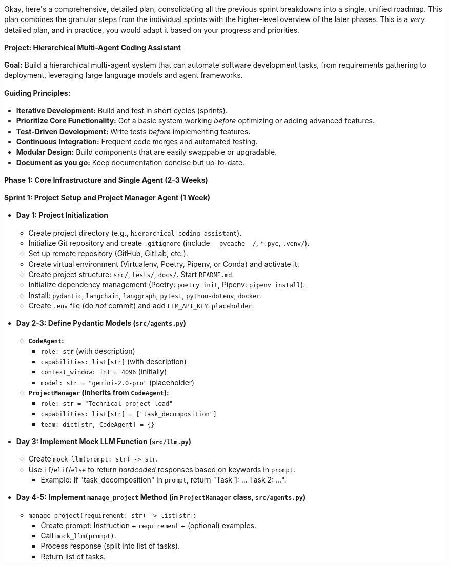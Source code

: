 Okay, here's a comprehensive, detailed plan, consolidating all the previous sprint breakdowns into a single, unified roadmap. This plan combines the granular steps from the individual sprints with the higher-level overview of the later phases. This is a *very* detailed plan, and in practice, you would adapt it based on your progress and priorities.

**Project: Hierarchical Multi-Agent Coding Assistant**

**Goal:** Build a hierarchical multi-agent system that can automate software development tasks, from requirements gathering to deployment, leveraging large language models and agent frameworks.

**Guiding Principles:**

*   **Iterative Development:** Build and test in short cycles (sprints).
*   **Prioritize Core Functionality:** Get a basic system working *before* optimizing or adding advanced features.
*   **Test-Driven Development:** Write tests *before* implementing features.
*   **Continuous Integration:** Frequent code merges and automated testing.
*   **Modular Design:** Build components that are easily swappable or upgradable.
*   **Document as you go:** Keep documentation concise but up-to-date.

**Phase 1: Core Infrastructure and Single Agent (2-3 Weeks)**

**Sprint 1: Project Setup and Project Manager Agent (1 Week)**

*   **Day 1: Project Initialization**
    *   Create project directory (e.g., `hierarchical-coding-assistant`).
    *   Initialize Git repository and create `.gitignore` (include `__pycache__/`, `*.pyc`, `.venv/`).
    *   Set up remote repository (GitHub, GitLab, etc.).
    *   Create virtual environment (Virtualenv, Poetry, Pipenv, or Conda) and activate it.
    *   Create project structure: `src/`, `tests/`, `docs/`.  Start `README.md`.
    *   Initialize dependency management (Poetry: `poetry init`, Pipenv: `pipenv install`).
    *   Install: `pydantic`, `langchain`, `langgraph`, `pytest`, `python-dotenv`, `docker`.
    *   Create `.env` file (do *not* commit) and add `LLM_API_KEY=placeholder`.

*   **Day 2-3: Define Pydantic Models (`src/agents.py`)**
    *   **`CodeAgent`:**
        *   `role: str` (with description)
        *   `capabilities: list[str]` (with description)
        *   `context_window: int = 4096` (initially)
        *   `model: str = "gemini-2.0-pro"` (placeholder)
    *   **`ProjectManager` (inherits from `CodeAgent`):**
        *   `role: str = "Technical project lead"`
        *   `capabilities: list[str] = ["task_decomposition"]`
        *   `team: dict[str, CodeAgent] = {}`

*   **Day 3: Implement Mock LLM Function (`src/llm.py`)**
    *   Create `mock_llm(prompt: str) -> str`.
    *   Use `if`/`elif`/`else` to return *hardcoded* responses based on keywords in `prompt`.
        *   Example: If "task_decomposition" in `prompt`, return "Task 1: ... Task 2: ...".

*   **Day 4-5: Implement `manage_project` Method (in `ProjectManager` class, `src/agents.py`)**
    *   `manage_project(requirement: str) -> list[str]`:
        *   Create prompt: Instruction + `requirement` + (optional) examples.
        *   Call `mock_llm(prompt)`.
        *   Process response (split into list of tasks).
        *   Return list of tasks.
